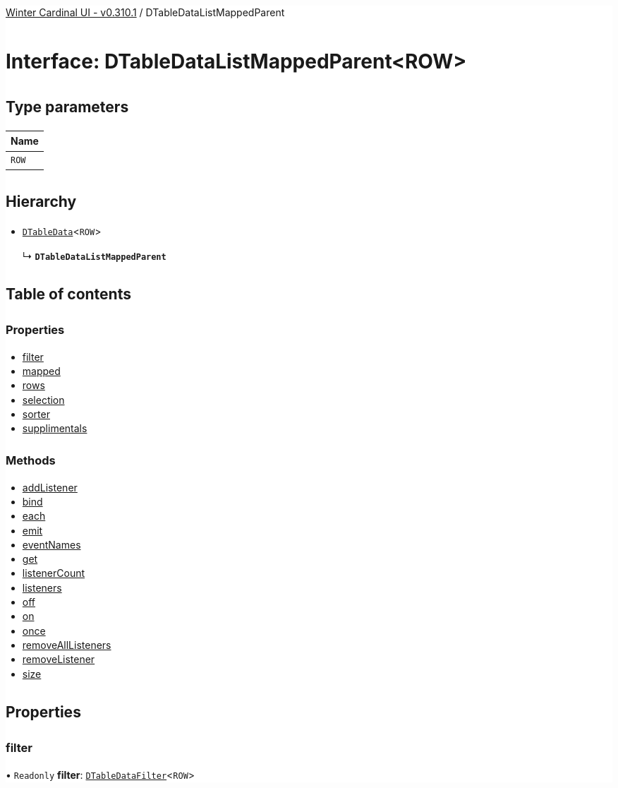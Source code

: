 [Winter Cardinal UI - v0.310.1](../index.md) / DTableDataListMappedParent

# Interface: DTableDataListMappedParent<ROW\>

## Type parameters

| Name |
| :------ |
| `ROW` |

## Hierarchy

- [`DTableData`](DTableData.md)<`ROW`\>

  ↳ **`DTableDataListMappedParent`**

## Table of contents

### Properties

- [filter](DTableDataListMappedParent.md#filter)
- [mapped](DTableDataListMappedParent.md#mapped)
- [rows](DTableDataListMappedParent.md#rows)
- [selection](DTableDataListMappedParent.md#selection)
- [sorter](DTableDataListMappedParent.md#sorter)
- [supplimentals](DTableDataListMappedParent.md#supplimentals)

### Methods

- [addListener](DTableDataListMappedParent.md#addlistener)
- [bind](DTableDataListMappedParent.md#bind)
- [each](DTableDataListMappedParent.md#each)
- [emit](DTableDataListMappedParent.md#emit)
- [eventNames](DTableDataListMappedParent.md#eventnames)
- [get](DTableDataListMappedParent.md#get)
- [listenerCount](DTableDataListMappedParent.md#listenercount)
- [listeners](DTableDataListMappedParent.md#listeners)
- [off](DTableDataListMappedParent.md#off)
- [on](DTableDataListMappedParent.md#on)
- [once](DTableDataListMappedParent.md#once)
- [removeAllListeners](DTableDataListMappedParent.md#removealllisteners)
- [removeListener](DTableDataListMappedParent.md#removelistener)
- [size](DTableDataListMappedParent.md#size)

## Properties

### filter

• `Readonly` **filter**: [`DTableDataFilter`](DTableDataFilter.md)<`ROW`\>
